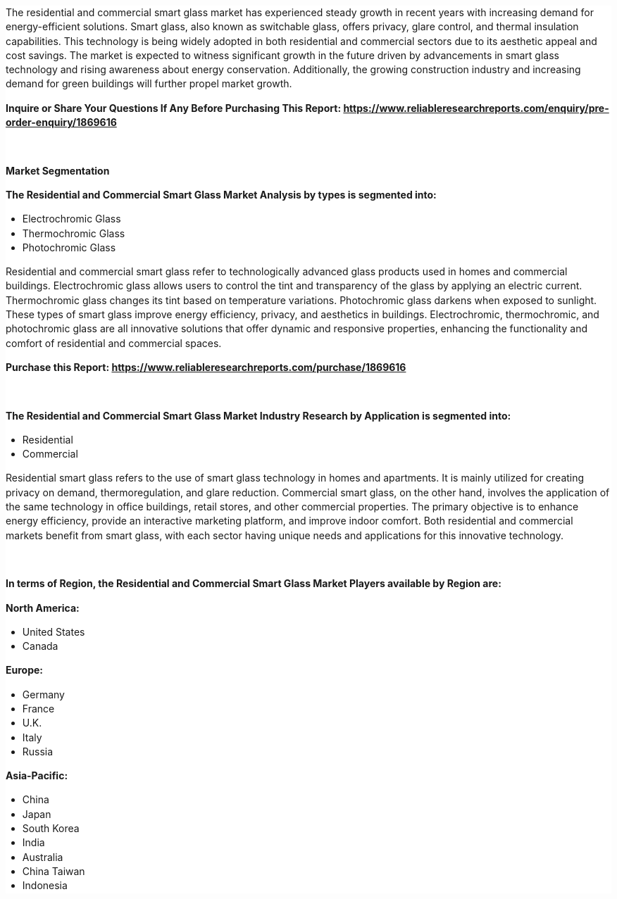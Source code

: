 <p><p>The residential and commercial smart glass market has experienced steady growth in recent years with increasing demand for energy-efficient solutions. Smart glass, also known as switchable glass, offers privacy, glare control, and thermal insulation capabilities. This technology is being widely adopted in both residential and commercial sectors due to its aesthetic appeal and cost savings. The market is expected to witness significant growth in the future driven by advancements in smart glass technology and rising awareness about energy conservation. Additionally, the growing construction industry and increasing demand for green buildings will further propel market growth.</p></p>
<p><strong>Inquire or Share Your Questions If Any Before Purchasing This Report: <a href="https://www.reliableresearchreports.com/enquiry/pre-order-enquiry/1869616">https://www.reliableresearchreports.com/enquiry/pre-order-enquiry/1869616</a></strong></p>
<p>&nbsp;</p>
<p><strong>Market Segmentation</strong></p>
<p><strong>The Residential and Commercial Smart Glass Market Analysis by types is segmented into:</strong></p>
<p><ul><li>Electrochromic Glass</li><li>Thermochromic Glass</li><li>Photochromic Glass</li></ul></p>
<p><p>Residential and commercial smart glass refer to technologically advanced glass products used in homes and commercial buildings. Electrochromic glass allows users to control the tint and transparency of the glass by applying an electric current. Thermochromic glass changes its tint based on temperature variations. Photochromic glass darkens when exposed to sunlight. These types of smart glass improve energy efficiency, privacy, and aesthetics in buildings. Electrochromic, thermochromic, and photochromic glass are all innovative solutions that offer dynamic and responsive properties, enhancing the functionality and comfort of residential and commercial spaces.</p></p>
<p><strong>Purchase this Report:&nbsp;<a href="https://www.reliableresearchreports.com/purchase/1869616">https://www.reliableresearchreports.com/purchase/1869616</a></strong></p>
<p>&nbsp;</p>
<p><strong>The Residential and Commercial Smart Glass Market Industry Research by Application is segmented into:</strong></p>
<p><ul><li>Residential</li><li>Commercial</li></ul></p>
<p><p>Residential smart glass refers to the use of smart glass technology in homes and apartments. It is mainly utilized for creating privacy on demand, thermoregulation, and glare reduction. Commercial smart glass, on the other hand, involves the application of the same technology in office buildings, retail stores, and other commercial properties. The primary objective is to enhance energy efficiency, provide an interactive marketing platform, and improve indoor comfort. Both residential and commercial markets benefit from smart glass, with each sector having unique needs and applications for this innovative technology.</p></p>
<p>&nbsp;</p>
<p><strong>In terms of Region, the Residential and Commercial Smart Glass Market Players available by Region are:</strong></p>
<p>
    <p> <strong> North America: </strong>
        <ul>
            <li>United States</li>
            <li>Canada</li>
        </ul>
        </p> 
    <p> <strong> Europe: </strong>
        <ul>
            <li>Germany</li>
            <li>France</li>
            <li>U.K.</li>
            <li>Italy</li>
            <li>Russia</li>
        </ul>
        </p> 
    <p> <strong> Asia-Pacific: </strong>
        <ul>
            <li>China</li>
            <li>Japan</li>
            <li>South Korea</li>
            <li>India</li>
            <li>Australia</li>
            <li>China Taiwan</li>
            <li>Indonesia</li>